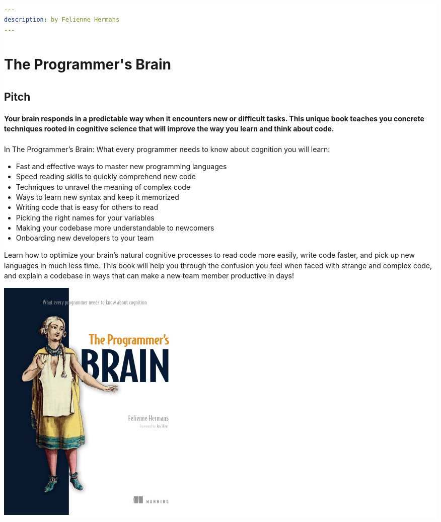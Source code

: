 ```yaml
---
description: by Felienne Hermans
---
```


# The Programmer's Brain

## Pitch

**Your brain responds in a predictable way when it encounters new or difficult tasks. This unique book teaches you concrete techniques rooted in cognitive science that will improve the way you learn and think about code.**\
\
In The Programmer’s Brain: What every programmer needs to know about cognition you will learn:

* Fast and effective ways to master new programming languages
* Speed reading skills to quickly comprehend new code
* Techniques to unravel the meaning of complex code
* Ways to learn new syntax and keep it memorized
* Writing code that is easy for others to read
* Picking the right names for your variables
* Making your codebase more understandable to newcomers
* Onboarding new developers to your team

Learn how to optimize your brain’s natural cognitive processes to read code more easily, write code faster, and pick up new languages in much less time. This book will help you through the confusion you feel when faced with strange and complex code, and explain a codebase in ways that can make a new team member productive in days!

![](<../../.gitbook/assets/image (655).png>)
